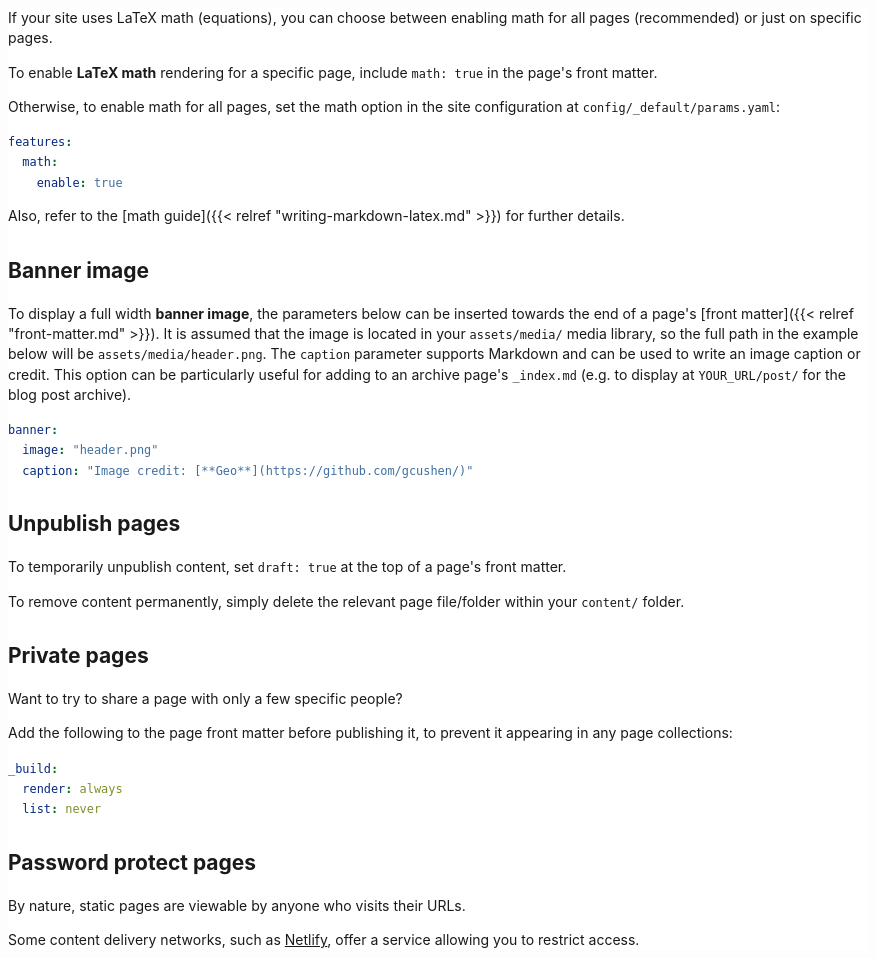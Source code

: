 If your site uses LaTeX math (equations), you can choose between enabling math for all pages (recommended) or just on specific pages.

To enable **LaTeX math** rendering for a specific page, include `math: true` in the page's front matter.

Otherwise, to enable math for all pages, set the math option in the site configuration at `config/_default/params.yaml`:

```yaml
features:
  math:
    enable: true
```

Also, refer to the [math guide]({{< relref "writing-markdown-latex.md" >}}) for further details.

## Banner image

To display a full width **banner image**, the parameters below can be inserted towards the end of a page's [front matter]({{< relref "front-matter.md" >}}). It is assumed that the image is located in your `assets/media/` media library, so the full path in the example below will be `assets/media/header.png`. The `caption` parameter supports Markdown and can be used to write an image caption or credit. This option can be particularly useful for adding to an archive page's `_index.md` (e.g. to display at `YOUR_URL/post/` for the blog post archive).

```yaml
banner:
  image: "header.png"
  caption: "Image credit: [**Geo**](https://github.com/gcushen/)"
```

## Unpublish pages

To temporarily unpublish content, set `draft: true` at the top of a page's front matter.

To remove content permanently, simply delete the relevant page file/folder within your `content/` folder.

## Private pages

Want to try to share a page with only a few specific people?

Add the following to the page front matter before publishing it, to prevent it appearing in any page collections:

```yaml
_build:
  render: always
  list: never
```

## Password protect pages

By nature, static pages are viewable by anyone who visits their URLs.

Some content delivery networks, such as [Netlify](https://docs.netlify.com/visitor-access/password-protection/), offer a service allowing you to restrict access.
